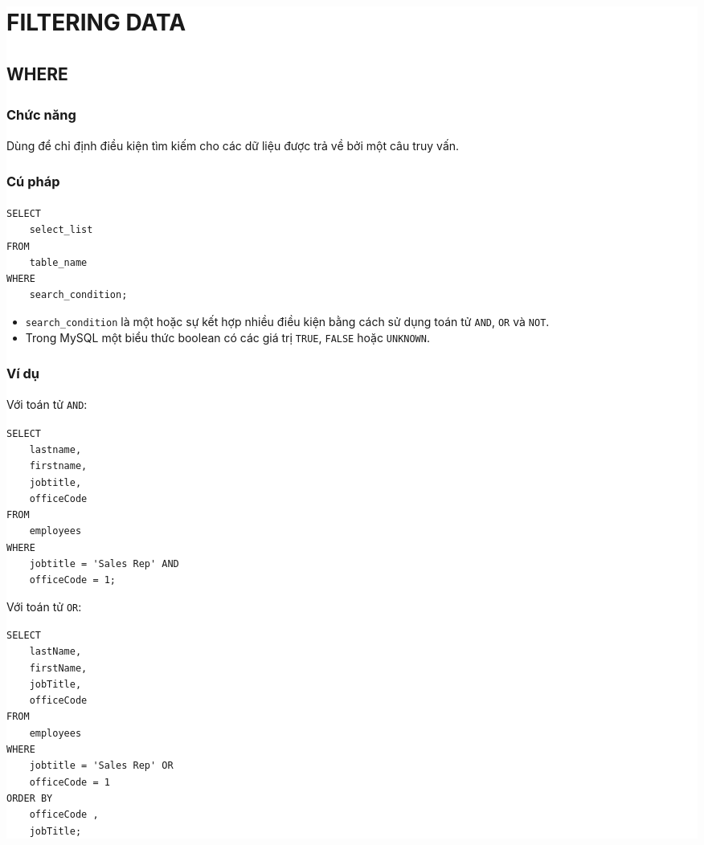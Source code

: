 # FILTERING DATA



## WHERE

### Chức năng
Dùng để chỉ định điều kiện tìm kiếm cho các dữ liệu được trả về bởi một câu truy vấn.



### Cú pháp

```
SELECT 
    select_list
FROM
    table_name
WHERE
    search_condition;
```

- `search_condition` là một hoặc sự kết hợp nhiều điều kiện bằng cách sử dụng toán tử  `AND`, `OR` và `NOT`.
- Trong MySQL một biểu thức boolean có các giá trị `TRUE`, `FALSE` hoặc `UNKNOWN`.



### Ví dụ
Với toán tử `AND`:

```
SELECT 
    lastname, 
    firstname, 
    jobtitle,
    officeCode
FROM
    employees
WHERE
    jobtitle = 'Sales Rep' AND 
    officeCode = 1;
```

Với toán tử `OR`:

```
SELECT 
    lastName, 
    firstName, 
    jobTitle, 
    officeCode
FROM
    employees
WHERE
    jobtitle = 'Sales Rep' OR 
    officeCode = 1
ORDER BY 
    officeCode , 
    jobTitle;
```
